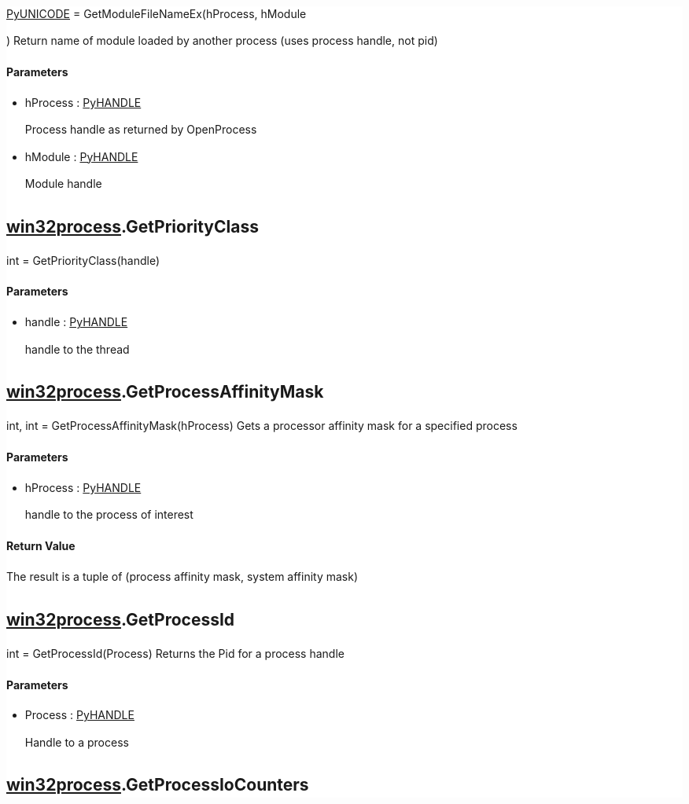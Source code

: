 [PyUNICODE](PyUNICODE.md) = GetModuleFileNameEx\(hProcess, hModule

\)
Return name of module loaded by another process \(uses process handle, not pid\)

#### Parameters

  - hProcess : [PyHANDLE](PyHANDLE.md)

    Process handle as returned by OpenProcess

  - hModule : [PyHANDLE](PyHANDLE.md)

    Module handle


## [win32process](win32process.md#win32process)\.GetPriorityClass

int = GetPriorityClass\(handle\)

#### Parameters

  - handle : [PyHANDLE](PyHANDLE.md)

    handle to the thread


## [win32process](win32process.md#win32process)\.GetProcessAffinityMask

int, int = GetProcessAffinityMask\(hProcess\)
Gets a processor affinity mask for a specified process

#### Parameters

  - hProcess : [PyHANDLE](PyHANDLE.md)

    handle to the process of interest

#### Return Value
The result is a tuple of \(process affinity mask, system affinity mask\)


## [win32process](win32process.md#win32process)\.GetProcessId

int = GetProcessId\(Process\)
Returns the Pid for a process handle

#### Parameters

  - Process : [PyHANDLE](PyHANDLE.md)

    Handle to a process


## [win32process](win32process.md#win32process)\.GetProcessIoCounters
